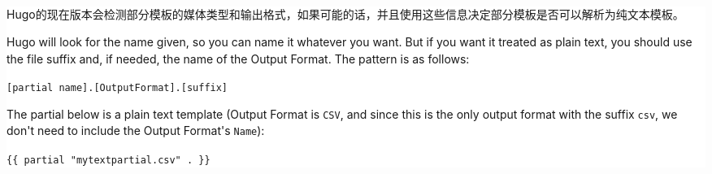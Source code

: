 Hugo的现在版本会检测部分模板的媒体类型和输出格式，如果可能的话，并且使用这些信息决定部分模板是否可以解析为纯文本模板。

Hugo will look for the name given, so you can name it whatever you want. But if you want it treated as plain text, you should use the file suffix and, if needed, the name of the Output Format. The pattern is as follows:

```
[partial name].[OutputFormat].[suffix]
```

The partial below is a plain text template (Output Format is `CSV`, and since this is the only output format with the suffix `csv`, we don't need to include the Output Format's `Name`):

```
{{ partial "mytextpartial.csv" . }}
```

[base]: /templates/base/
[config]: /getting-started/configuration/
[lookup order]: /templates/lookup/
[media type]: https://en.wikipedia.org/wiki/Media_type
[partials]: /templates/partials/
[page_kinds]: /templates/section-templates/#page-kinds
